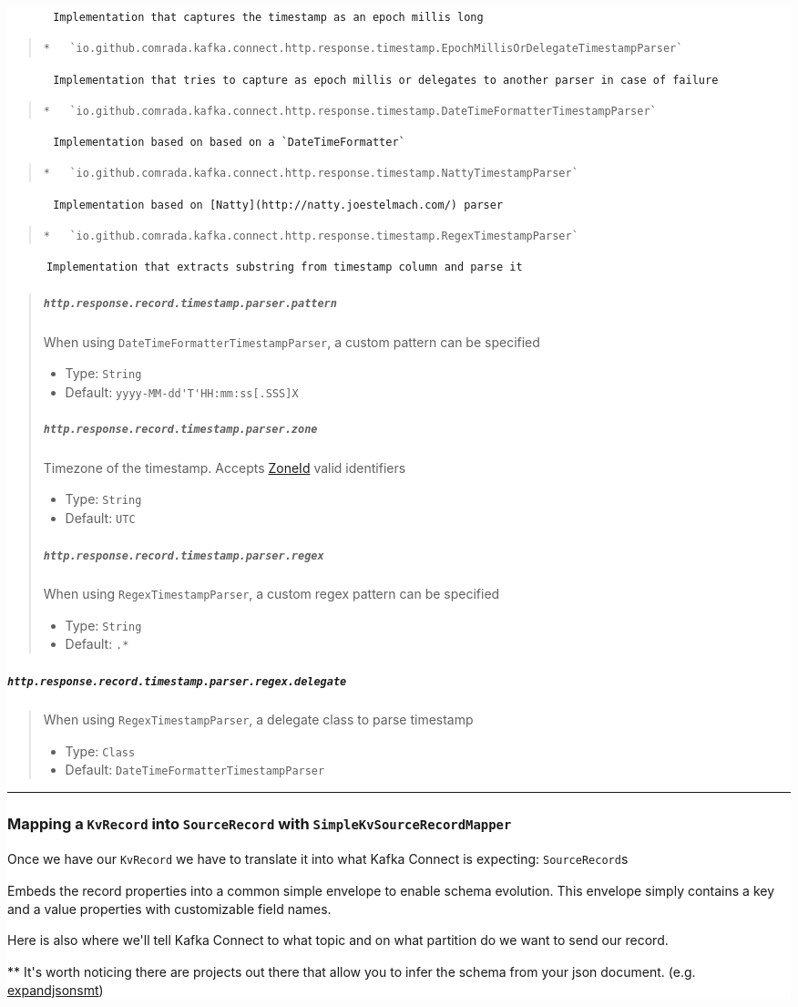            Implementation that captures the timestamp as an epoch millis long
>     *   `io.github.comrada.kafka.connect.http.response.timestamp.EpochMillisOrDelegateTimestampParser` 
           Implementation that tries to capture as epoch millis or delegates to another parser in case of failure
>     *   `io.github.comrada.kafka.connect.http.response.timestamp.DateTimeFormatterTimestampParser` 
           Implementation based on based on a `DateTimeFormatter`
>     *   `io.github.comrada.kafka.connect.http.response.timestamp.NattyTimestampParser`
           Implementation based on [Natty](http://natty.joestelmach.com/) parser
>     *   `io.github.comrada.kafka.connect.http.response.timestamp.RegexTimestampParser`
          Implementation that extracts substring from timestamp column and parse it 

> ##### `http.response.record.timestamp.parser.pattern`
> When using `DateTimeFormatterTimestampParser`, a custom pattern can be specified 
> *   Type: `String`
> *   Default: `yyyy-MM-dd'T'HH:mm:ss[.SSS]X`
> 
> ##### `http.response.record.timestamp.parser.zone`
> Timezone of the timestamp. Accepts [ZoneId](https://docs.oracle.com/javase/8/docs/api/java/time/ZoneId.html) valid
  identifiers
> *   Type: `String`
> *   Default: `UTC`
>
> ##### `http.response.record.timestamp.parser.regex`
> When using `RegexTimestampParser`, a custom regex pattern can be specified 
> *   Type: `String`
> *   Default: `.*`
>
##### `http.response.record.timestamp.parser.regex.delegate`
> When using `RegexTimestampParser`, a delegate class to parse timestamp 
> *   Type: `Class`
> *   Default: `DateTimeFormatterTimestampParser`

---
<a name="mapper"></a>

### Mapping a `KvRecord` into `SourceRecord` with `SimpleKvSourceRecordMapper`
Once we have our `KvRecord` we have to translate it into what Kafka Connect is expecting: `SourceRecord`s

Embeds the record properties into a common simple envelope to enable schema evolution. This envelope simply contains
a key and a value properties with customizable field names.

Here is also where we'll tell Kafka Connect to what topic and on what partition do we want to send our record.

** It's worth noticing there are projects out there that allow you to infer the schema from your json document.
(e.g. [expandjsonsmt](https://github.com/RedHatInsights/expandjsonsmt))
